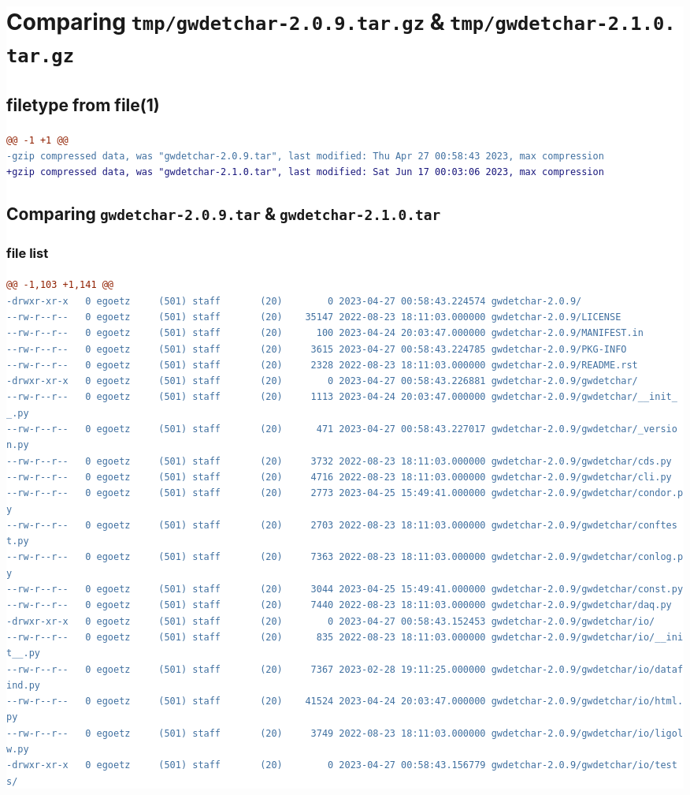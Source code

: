 # Comparing `tmp/gwdetchar-2.0.9.tar.gz` & `tmp/gwdetchar-2.1.0.tar.gz`

## filetype from file(1)

```diff
@@ -1 +1 @@
-gzip compressed data, was "gwdetchar-2.0.9.tar", last modified: Thu Apr 27 00:58:43 2023, max compression
+gzip compressed data, was "gwdetchar-2.1.0.tar", last modified: Sat Jun 17 00:03:06 2023, max compression
```

## Comparing `gwdetchar-2.0.9.tar` & `gwdetchar-2.1.0.tar`

### file list

```diff
@@ -1,103 +1,141 @@
-drwxr-xr-x   0 egoetz     (501) staff       (20)        0 2023-04-27 00:58:43.224574 gwdetchar-2.0.9/
--rw-r--r--   0 egoetz     (501) staff       (20)    35147 2022-08-23 18:11:03.000000 gwdetchar-2.0.9/LICENSE
--rw-r--r--   0 egoetz     (501) staff       (20)      100 2023-04-24 20:03:47.000000 gwdetchar-2.0.9/MANIFEST.in
--rw-r--r--   0 egoetz     (501) staff       (20)     3615 2023-04-27 00:58:43.224785 gwdetchar-2.0.9/PKG-INFO
--rw-r--r--   0 egoetz     (501) staff       (20)     2328 2022-08-23 18:11:03.000000 gwdetchar-2.0.9/README.rst
-drwxr-xr-x   0 egoetz     (501) staff       (20)        0 2023-04-27 00:58:43.226881 gwdetchar-2.0.9/gwdetchar/
--rw-r--r--   0 egoetz     (501) staff       (20)     1113 2023-04-24 20:03:47.000000 gwdetchar-2.0.9/gwdetchar/__init__.py
--rw-r--r--   0 egoetz     (501) staff       (20)      471 2023-04-27 00:58:43.227017 gwdetchar-2.0.9/gwdetchar/_version.py
--rw-r--r--   0 egoetz     (501) staff       (20)     3732 2022-08-23 18:11:03.000000 gwdetchar-2.0.9/gwdetchar/cds.py
--rw-r--r--   0 egoetz     (501) staff       (20)     4716 2022-08-23 18:11:03.000000 gwdetchar-2.0.9/gwdetchar/cli.py
--rw-r--r--   0 egoetz     (501) staff       (20)     2773 2023-04-25 15:49:41.000000 gwdetchar-2.0.9/gwdetchar/condor.py
--rw-r--r--   0 egoetz     (501) staff       (20)     2703 2022-08-23 18:11:03.000000 gwdetchar-2.0.9/gwdetchar/conftest.py
--rw-r--r--   0 egoetz     (501) staff       (20)     7363 2022-08-23 18:11:03.000000 gwdetchar-2.0.9/gwdetchar/conlog.py
--rw-r--r--   0 egoetz     (501) staff       (20)     3044 2023-04-25 15:49:41.000000 gwdetchar-2.0.9/gwdetchar/const.py
--rw-r--r--   0 egoetz     (501) staff       (20)     7440 2022-08-23 18:11:03.000000 gwdetchar-2.0.9/gwdetchar/daq.py
-drwxr-xr-x   0 egoetz     (501) staff       (20)        0 2023-04-27 00:58:43.152453 gwdetchar-2.0.9/gwdetchar/io/
--rw-r--r--   0 egoetz     (501) staff       (20)      835 2022-08-23 18:11:03.000000 gwdetchar-2.0.9/gwdetchar/io/__init__.py
--rw-r--r--   0 egoetz     (501) staff       (20)     7367 2023-02-28 19:11:25.000000 gwdetchar-2.0.9/gwdetchar/io/datafind.py
--rw-r--r--   0 egoetz     (501) staff       (20)    41524 2023-04-24 20:03:47.000000 gwdetchar-2.0.9/gwdetchar/io/html.py
--rw-r--r--   0 egoetz     (501) staff       (20)     3749 2022-08-23 18:11:03.000000 gwdetchar-2.0.9/gwdetchar/io/ligolw.py
-drwxr-xr-x   0 egoetz     (501) staff       (20)        0 2023-04-27 00:58:43.156779 gwdetchar-2.0.9/gwdetchar/io/tests/
```